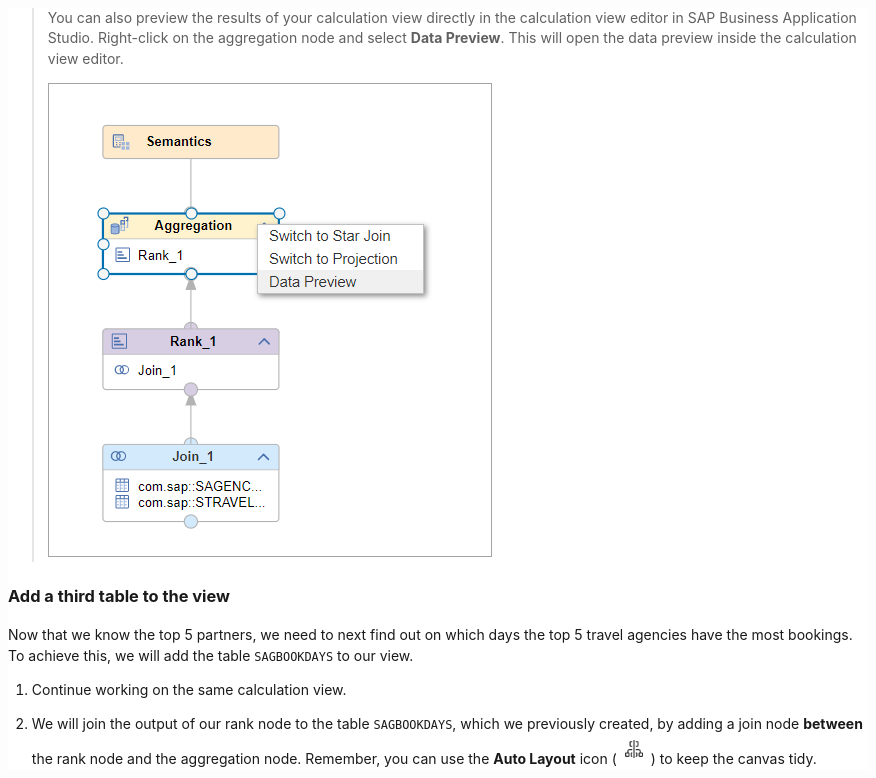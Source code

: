 > You can also preview the results of your calculation view directly in the calculation view editor in SAP Business Application Studio. Right-click on the aggregation node and select **Data Preview**. This will open the data preview inside the calculation view editor.
>
> ![Data Preview in BAS](ss-12-data-preview-in-BAS.png)




### Add a third table to the view


Now that we know the top 5 partners, we need to next find out on which days the top 5 travel agencies have the most bookings. To achieve this, we will add the table `SAGBOOKDAYS` to our view.

1.	Continue working on the same calculation view.

2.	We will join the output of our rank node to the table `SAGBOOKDAYS`, which we previously created, by adding a join node **between** the rank node and the aggregation node. Remember, you can use the **Auto Layout** icon (![Auto Layout](icon-auto-layout.png)) to keep the canvas tidy.
